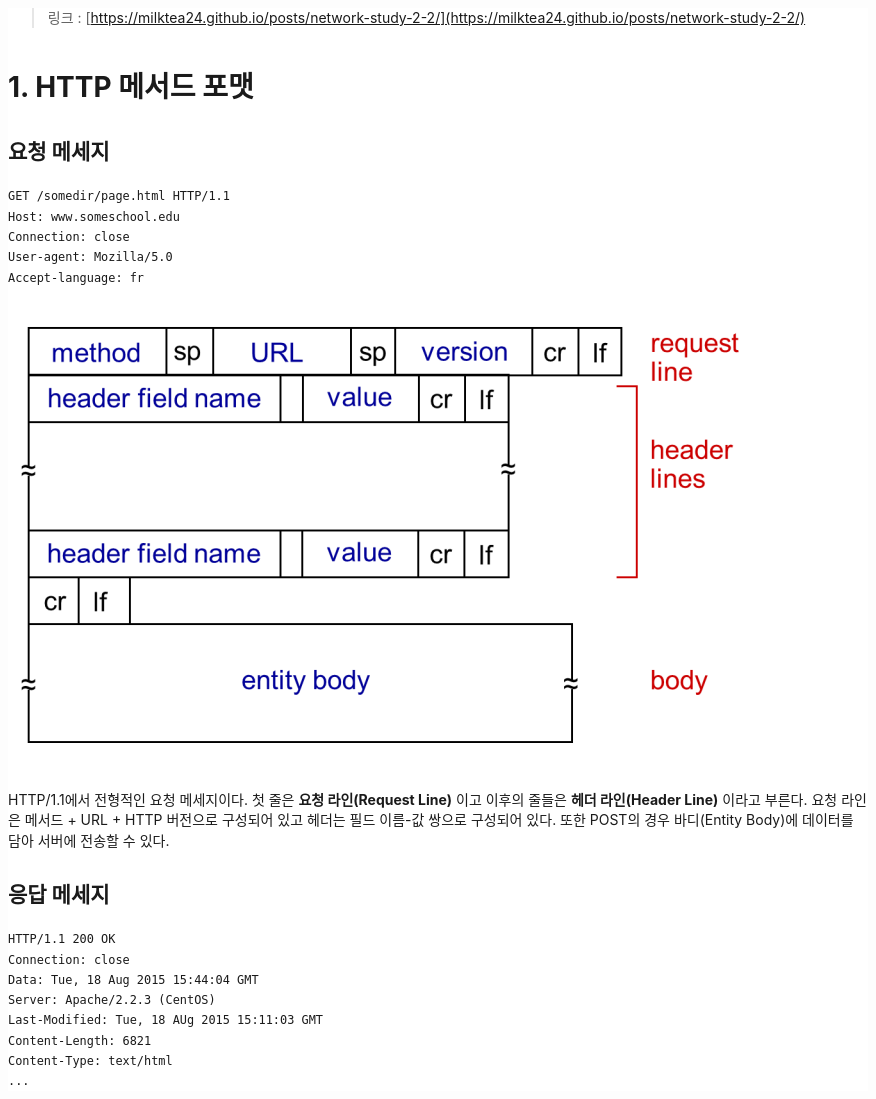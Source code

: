 > 링크 : [https://milktea24.github.io/posts/network-study-2-2/](https://milktea24.github.io/posts/network-study-2-2/)

# 1. HTTP 메서드 포맷

## 요청 메세지
```text
GET /somedir/page.html HTTP/1.1
Host: www.someschool.edu
Connection: close
User-agent: Mozilla/5.0
Accept-language: fr
```


![img.png](imgs/img_5.png)

HTTP/1.1에서 전형적인 요청 메세지이다.
첫 줄은 **요청 라인(Request Line)** 이고 이후의 줄들은 **헤더 라인(Header Line)** 이라고 부른다.
요청 라인은 메서드 + URL + HTTP 버전으로 구성되어 있고 헤더는 필드 이름-값 쌍으로 구성되어 있다.
또한 POST의 경우 바디(Entity Body)에 데이터를 담아 서버에 전송할 수 있다.

## 응답 메세지

```text
HTTP/1.1 200 OK
Connection: close
Data: Tue, 18 Aug 2015 15:44:04 GMT
Server: Apache/2.2.3 (CentOS)
Last-Modified: Tue, 18 AUg 2015 15:11:03 GMT
Content-Length: 6821
Content-Type: text/html
...
```
